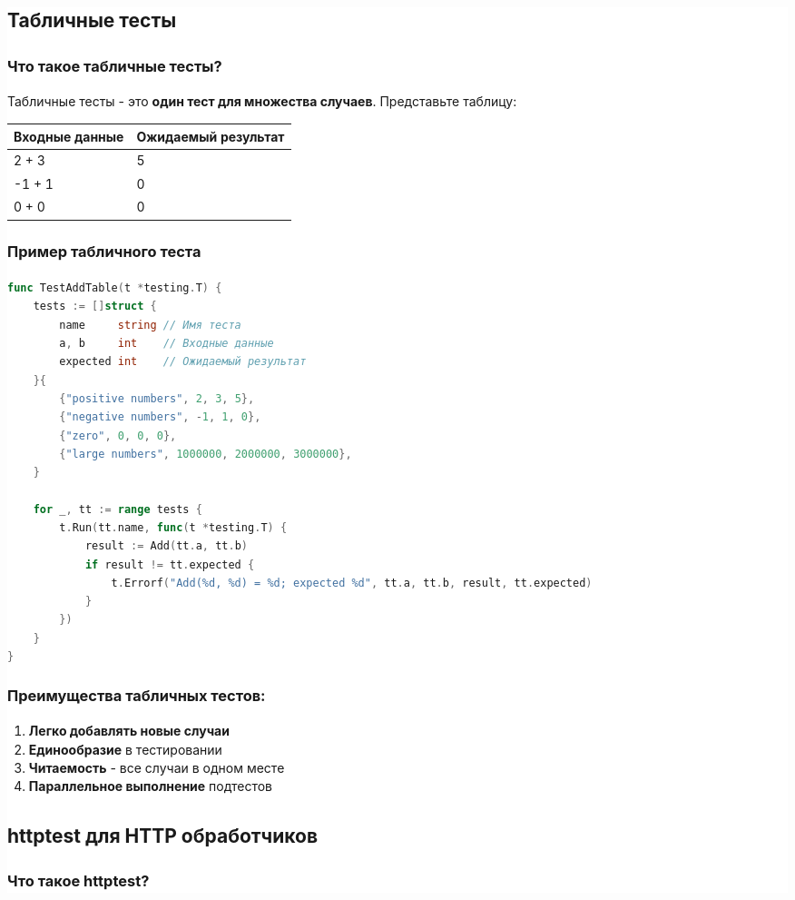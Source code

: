 ## Табличные тесты

### Что такое табличные тесты?

Табличные тесты - это **один тест для множества случаев**. Представьте таблицу:

| Входные данные | Ожидаемый результат |
|----------------|---------------------|
| 2 + 3          | 5                   |
| -1 + 1         | 0                   |
| 0 + 0          | 0                   |

### Пример табличного теста

```go
func TestAddTable(t *testing.T) {
    tests := []struct {
        name     string // Имя теста
        a, b     int    // Входные данные
        expected int    // Ожидаемый результат
    }{
        {"positive numbers", 2, 3, 5},
        {"negative numbers", -1, 1, 0},
        {"zero", 0, 0, 0},
        {"large numbers", 1000000, 2000000, 3000000},
    }
    
    for _, tt := range tests {
        t.Run(tt.name, func(t *testing.T) {
            result := Add(tt.a, tt.b)
            if result != tt.expected {
                t.Errorf("Add(%d, %d) = %d; expected %d", tt.a, tt.b, result, tt.expected)
            }
        })
    }
}
```

### Преимущества табличных тестов:

1. **Легко добавлять новые случаи**
2. **Единообразие** в тестировании
3. **Читаемость** - все случаи в одном месте
4. **Параллельное выполнение** подтестов

## httptest для HTTP обработчиков

### Что такое httptest?

